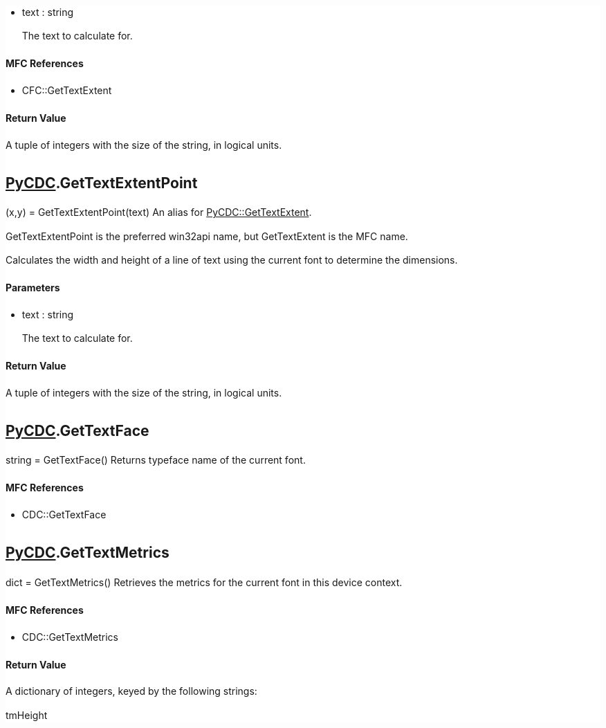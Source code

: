   - text : string

    The text to calculate for\.

#### MFC References

  - CFC::GetTextExtent

#### Return Value
A tuple of integers with the size of the string, in logical units\.


## [PyCDC](PyCDC.md#pycdc)\.GetTextExtentPoint

\(x,y\) = GetTextExtentPoint\(text\)
An alias for [PyCDC::GetTextExtent](PyCDC.md#pycdcgettextextent)\. 

GetTextExtentPoint is the preferred win32api name, but GetTextExtent is the MFC name\.
 

Calculates the width and height of a line of text using the current font to determine the dimensions\.

#### Parameters

  - text : string

    The text to calculate for\.

#### Return Value
A tuple of integers with the size of the string, in logical units\.


## [PyCDC](PyCDC.md#pycdc)\.GetTextFace

string = GetTextFace\(\)
Returns typeface name of the current font\.

#### MFC References

  - CDC::GetTextFace


## [PyCDC](PyCDC.md#pycdc)\.GetTextMetrics

dict = GetTextMetrics\(\)
Retrieves the metrics for the current font in this device context\.

#### MFC References

  - CDC::GetTextMetrics

#### Return Value
A dictionary of integers, keyed by the following strings:
 

tmHeight
 
